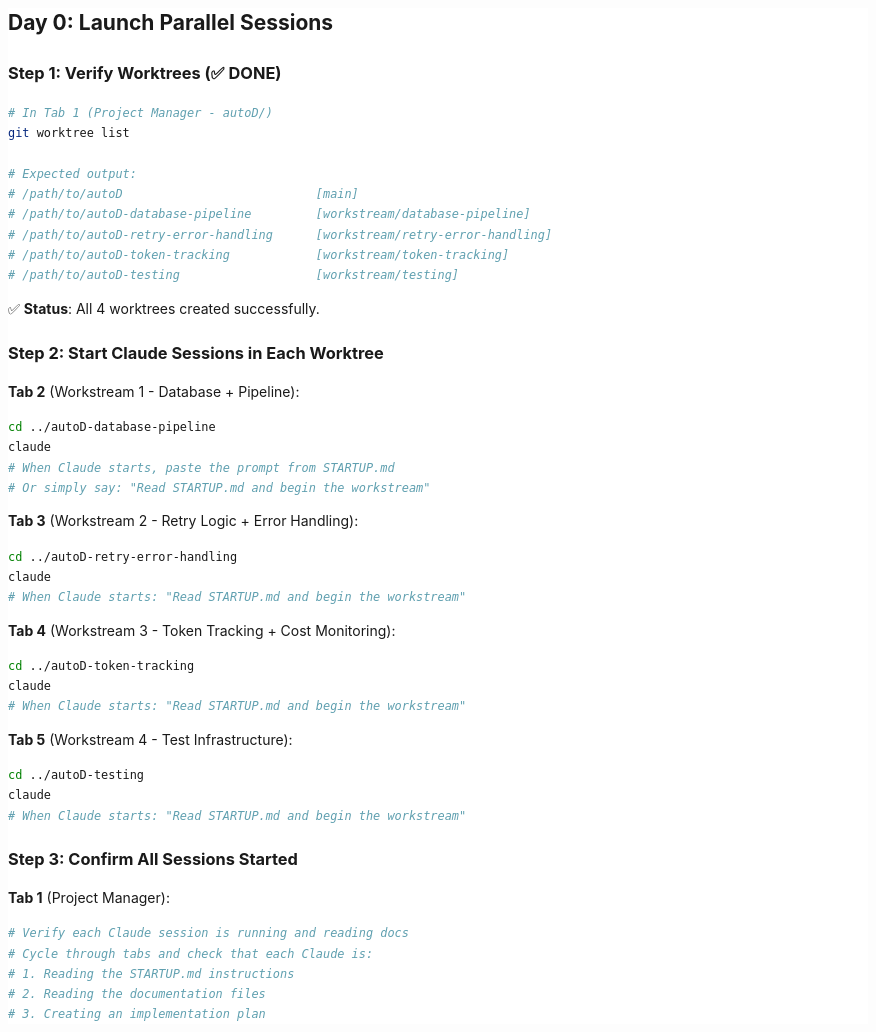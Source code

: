 
## Day 0: Launch Parallel Sessions

### Step 1: Verify Worktrees (✅ DONE)

```bash
# In Tab 1 (Project Manager - autoD/)
git worktree list

# Expected output:
# /path/to/autoD                           [main]
# /path/to/autoD-database-pipeline         [workstream/database-pipeline]
# /path/to/autoD-retry-error-handling      [workstream/retry-error-handling]
# /path/to/autoD-token-tracking            [workstream/token-tracking]
# /path/to/autoD-testing                   [workstream/testing]
```

✅ **Status**: All 4 worktrees created successfully.

### Step 2: Start Claude Sessions in Each Worktree

**Tab 2** (Workstream 1 - Database + Pipeline):
```bash
cd ../autoD-database-pipeline
claude
# When Claude starts, paste the prompt from STARTUP.md
# Or simply say: "Read STARTUP.md and begin the workstream"
```

**Tab 3** (Workstream 2 - Retry Logic + Error Handling):
```bash
cd ../autoD-retry-error-handling
claude
# When Claude starts: "Read STARTUP.md and begin the workstream"
```

**Tab 4** (Workstream 3 - Token Tracking + Cost Monitoring):
```bash
cd ../autoD-token-tracking
claude
# When Claude starts: "Read STARTUP.md and begin the workstream"
```

**Tab 5** (Workstream 4 - Test Infrastructure):
```bash
cd ../autoD-testing
claude
# When Claude starts: "Read STARTUP.md and begin the workstream"
```

### Step 3: Confirm All Sessions Started

**Tab 1** (Project Manager):
```bash
# Verify each Claude session is running and reading docs
# Cycle through tabs and check that each Claude is:
# 1. Reading the STARTUP.md instructions
# 2. Reading the documentation files
# 3. Creating an implementation plan
```
